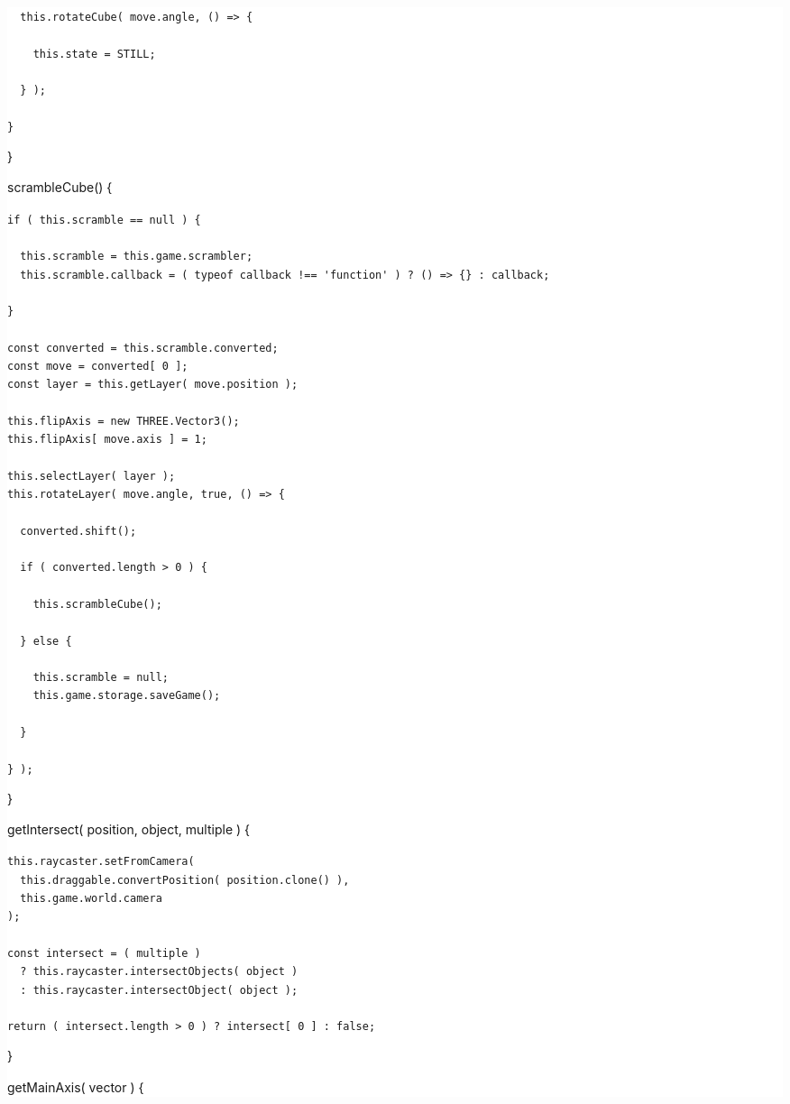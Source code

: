       this.rotateCube( move.angle, () => {

        this.state = STILL;

      } );

    }

  }

  scrambleCube() {

    if ( this.scramble == null ) {

      this.scramble = this.game.scrambler;
      this.scramble.callback = ( typeof callback !== 'function' ) ? () => {} : callback;

    }

    const converted = this.scramble.converted;
    const move = converted[ 0 ];
    const layer = this.getLayer( move.position );

    this.flipAxis = new THREE.Vector3();
    this.flipAxis[ move.axis ] = 1;

    this.selectLayer( layer );
    this.rotateLayer( move.angle, true, () => {

      converted.shift();

      if ( converted.length > 0 ) {

        this.scrambleCube();

      } else {

        this.scramble = null;
        this.game.storage.saveGame();

      }

    } );

  }

  getIntersect( position, object, multiple ) {

    this.raycaster.setFromCamera(
      this.draggable.convertPosition( position.clone() ),
      this.game.world.camera
    );

    const intersect = ( multiple )
      ? this.raycaster.intersectObjects( object )
      : this.raycaster.intersectObject( object );

    return ( intersect.length > 0 ) ? intersect[ 0 ] : false;

  }

  getMainAxis( vector ) {
